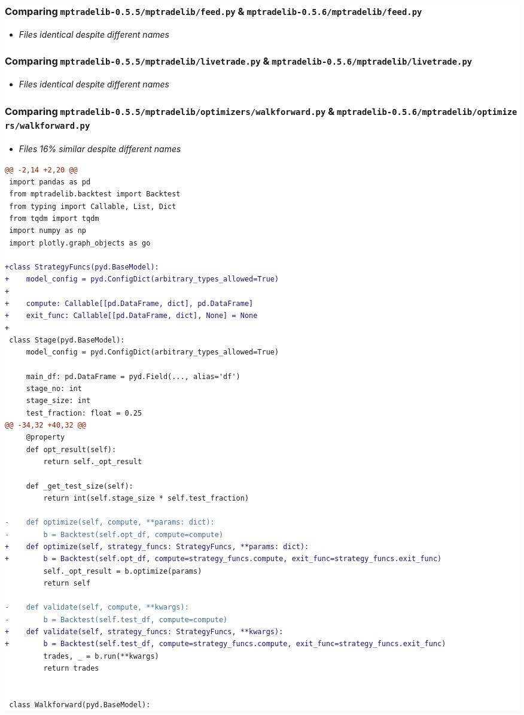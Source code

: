 ### Comparing `mptradelib-0.5.5/mptradelib/feed.py` & `mptradelib-0.5.6/mptradelib/feed.py`

 * *Files identical despite different names*

### Comparing `mptradelib-0.5.5/mptradelib/livetrade.py` & `mptradelib-0.5.6/mptradelib/livetrade.py`

 * *Files identical despite different names*

### Comparing `mptradelib-0.5.5/mptradelib/optimizers/walkforward.py` & `mptradelib-0.5.6/mptradelib/optimizers/walkforward.py`

 * *Files 16% similar despite different names*

```diff
@@ -2,14 +2,20 @@
 import pandas as pd
 from mptradelib.backtest import Backtest
 from typing import Callable, List, Dict
 from tqdm import tqdm
 import numpy as np
 import plotly.graph_objects as go
 
+class StrategyFuncs(pyd.BaseModel):
+    model_config = pyd.ConfigDict(arbitrary_types_allowed=True)
+
+    compute: Callable[[pd.DataFrame, dict], pd.DataFrame]
+    exit_func: Callable[[pd.DataFrame, dict], None] = None
+
 class Stage(pyd.BaseModel):
     model_config = pyd.ConfigDict(arbitrary_types_allowed=True)
 
     main_df: pd.DataFrame = pyd.Field(..., alias='df')
     stage_no: int
     stage_size: int
     test_fraction: float = 0.25
@@ -34,32 +40,32 @@
     @property
     def opt_result(self):
         return self._opt_result
     
     def _get_test_size(self):
         return int(self.stage_size * self.test_fraction)
 
-    def optimize(self, compute, **params: dict):
-        b = Backtest(self.opt_df, compute=compute)
+    def optimize(self, strategy_funcs: StrategyFuncs, **params: dict):
+        b = Backtest(self.opt_df, compute=strategy_funcs.compute, exit_func=strategy_funcs.exit_func)
         self._opt_result = b.optimize(params)
         return self
 
-    def validate(self, compute, **kwargs):
-        b = Backtest(self.test_df, compute=compute)
+    def validate(self, strategy_funcs: StrategyFuncs, **kwargs):
+        b = Backtest(self.test_df, compute=strategy_funcs.compute, exit_func=strategy_funcs.exit_func)
         trades, _ = b.run(**kwargs)
         return trades
 
 
 class Walkforward(pyd.BaseModel):
```